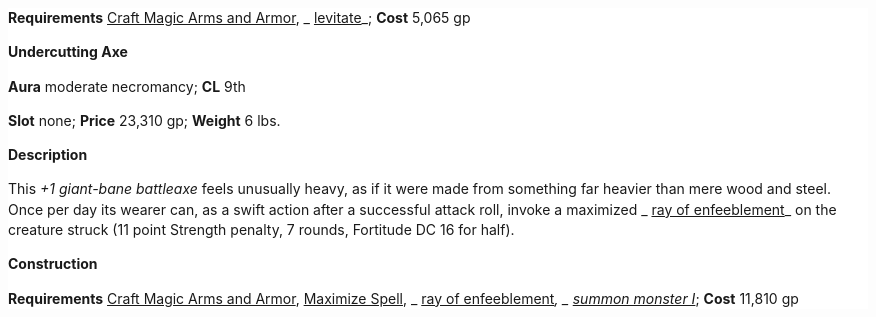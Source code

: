 **Requirements** [Craft Magic Arms and Armor](../../../../feats#_craft-magic-arms-and-armor), _ [levitate](../../../../spells_dir/levitate#_levitate)_; **Cost** 5,065 gp

**Undercutting Axe**

**Aura** moderate necromancy; **CL** 9th

**Slot** none; **Price** 23,310 gp; **Weight** 6 lbs.

**Description**

This _+1 giant-bane battleaxe_ feels unusually heavy, as if it were made from something far heavier than mere wood and steel. Once per day its wearer can, as a swift action after a successful attack roll, invoke a maximized _ [ray of enfeeblement](../../../../spells_dir/rayOfEnfeeblement#_ray-of-enfeeblement)_ on the creature struck (11 point Strength penalty, 7 rounds, Fortitude DC 16 for half).

**Construction**

**Requirements** [Craft Magic Arms and Armor](../../../../feats#_craft-magic-arms-and-armor), [Maximize Spell](../../../../feats#_maximize-spell), _ [ray of enfeeblement](../../../../spells_dir/rayOfEnfeeblement#_ray-of-enfeeblement)_, _ [summon monster I](../../../../spells_dir/summonMonster#_summon-monster-i)_; **Cost** 11,810 gp

